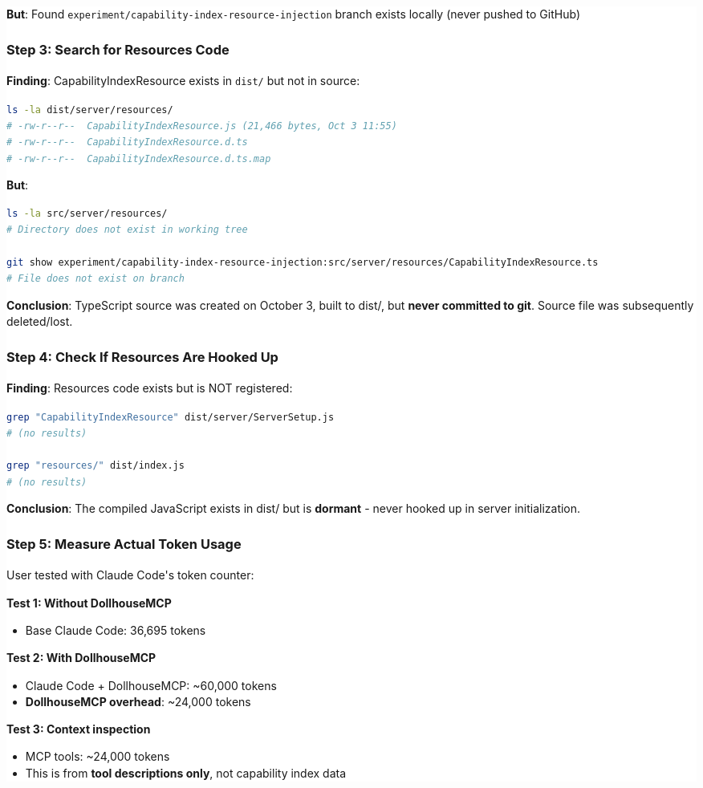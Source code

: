 **But**: Found `experiment/capability-index-resource-injection` branch exists locally (never pushed to GitHub)

### Step 3: Search for Resources Code

**Finding**: CapabilityIndexResource exists in `dist/` but not in source:

```bash
ls -la dist/server/resources/
# -rw-r--r--  CapabilityIndexResource.js (21,466 bytes, Oct 3 11:55)
# -rw-r--r--  CapabilityIndexResource.d.ts
# -rw-r--r--  CapabilityIndexResource.d.ts.map
```

**But**:
```bash
ls -la src/server/resources/
# Directory does not exist in working tree

git show experiment/capability-index-resource-injection:src/server/resources/CapabilityIndexResource.ts
# File does not exist on branch
```

**Conclusion**: TypeScript source was created on October 3, built to dist/, but **never committed to git**. Source file was subsequently deleted/lost.

### Step 4: Check If Resources Are Hooked Up

**Finding**: Resources code exists but is NOT registered:

```bash
grep "CapabilityIndexResource" dist/server/ServerSetup.js
# (no results)

grep "resources/" dist/index.js
# (no results)
```

**Conclusion**: The compiled JavaScript exists in dist/ but is **dormant** - never hooked up in server initialization.

### Step 5: Measure Actual Token Usage

User tested with Claude Code's token counter:

**Test 1: Without DollhouseMCP**
- Base Claude Code: 36,695 tokens

**Test 2: With DollhouseMCP**
- Claude Code + DollhouseMCP: ~60,000 tokens
- **DollhouseMCP overhead**: ~24,000 tokens

**Test 3: Context inspection**
- MCP tools: ~24,000 tokens
- This is from **tool descriptions only**, not capability index data
